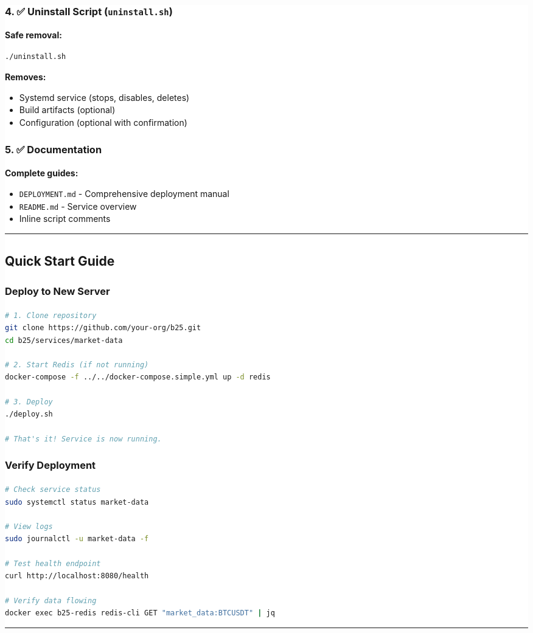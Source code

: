 ### 4. ✅ Uninstall Script (`uninstall.sh`)

**Safe removal:**
```bash
./uninstall.sh
```

**Removes:**
- Systemd service (stops, disables, deletes)
- Build artifacts (optional)
- Configuration (optional with confirmation)

### 5. ✅ Documentation

**Complete guides:**
- `DEPLOYMENT.md` - Comprehensive deployment manual
- `README.md` - Service overview
- Inline script comments

---

## Quick Start Guide

### Deploy to New Server

```bash
# 1. Clone repository
git clone https://github.com/your-org/b25.git
cd b25/services/market-data

# 2. Start Redis (if not running)
docker-compose -f ../../docker-compose.simple.yml up -d redis

# 3. Deploy
./deploy.sh

# That's it! Service is now running.
```

### Verify Deployment

```bash
# Check service status
sudo systemctl status market-data

# View logs
sudo journalctl -u market-data -f

# Test health endpoint
curl http://localhost:8080/health

# Verify data flowing
docker exec b25-redis redis-cli GET "market_data:BTCUSDT" | jq
```

---